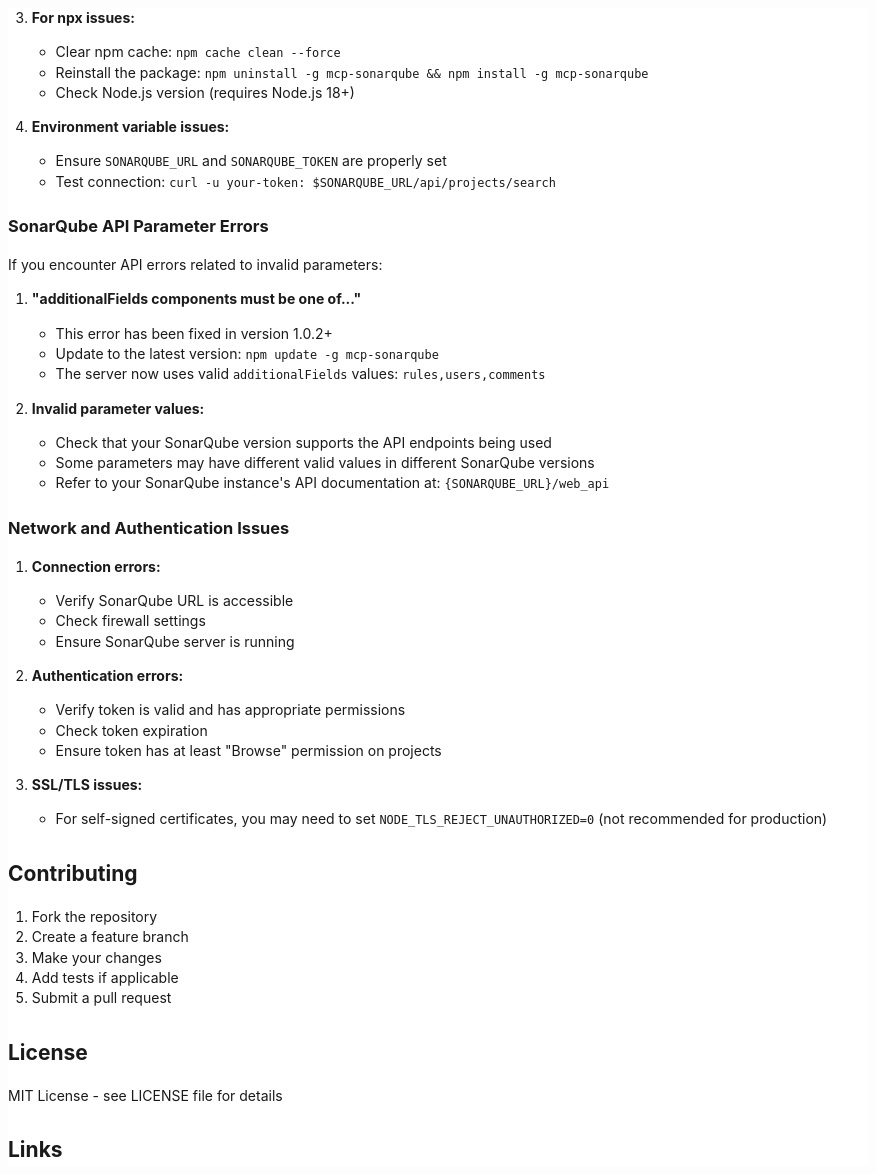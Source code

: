 3. **For npx issues:**
   - Clear npm cache: `npm cache clean --force`
   - Reinstall the package: `npm uninstall -g mcp-sonarqube && npm install -g mcp-sonarqube`
   - Check Node.js version (requires Node.js 18+)

4. **Environment variable issues:**
   - Ensure `SONARQUBE_URL` and `SONARQUBE_TOKEN` are properly set
   - Test connection: `curl -u your-token: $SONARQUBE_URL/api/projects/search`

### SonarQube API Parameter Errors

If you encounter API errors related to invalid parameters:

1. **"additionalFields components must be one of..."**
   - This error has been fixed in version 1.0.2+
   - Update to the latest version: `npm update -g mcp-sonarqube`
   - The server now uses valid `additionalFields` values: `rules,users,comments`

2. **Invalid parameter values:**
   - Check that your SonarQube version supports the API endpoints being used
   - Some parameters may have different valid values in different SonarQube versions
   - Refer to your SonarQube instance's API documentation at: `{SONARQUBE_URL}/web_api`

### Network and Authentication Issues

1. **Connection errors:**
   - Verify SonarQube URL is accessible
   - Check firewall settings
   - Ensure SonarQube server is running

2. **Authentication errors:**
   - Verify token is valid and has appropriate permissions
   - Check token expiration
   - Ensure token has at least "Browse" permission on projects

3. **SSL/TLS issues:**
   - For self-signed certificates, you may need to set `NODE_TLS_REJECT_UNAUTHORIZED=0` (not recommended for production)

## Contributing

1. Fork the repository
2. Create a feature branch
3. Make your changes
4. Add tests if applicable
5. Submit a pull request

## License

MIT License - see LICENSE file for details

## Links
